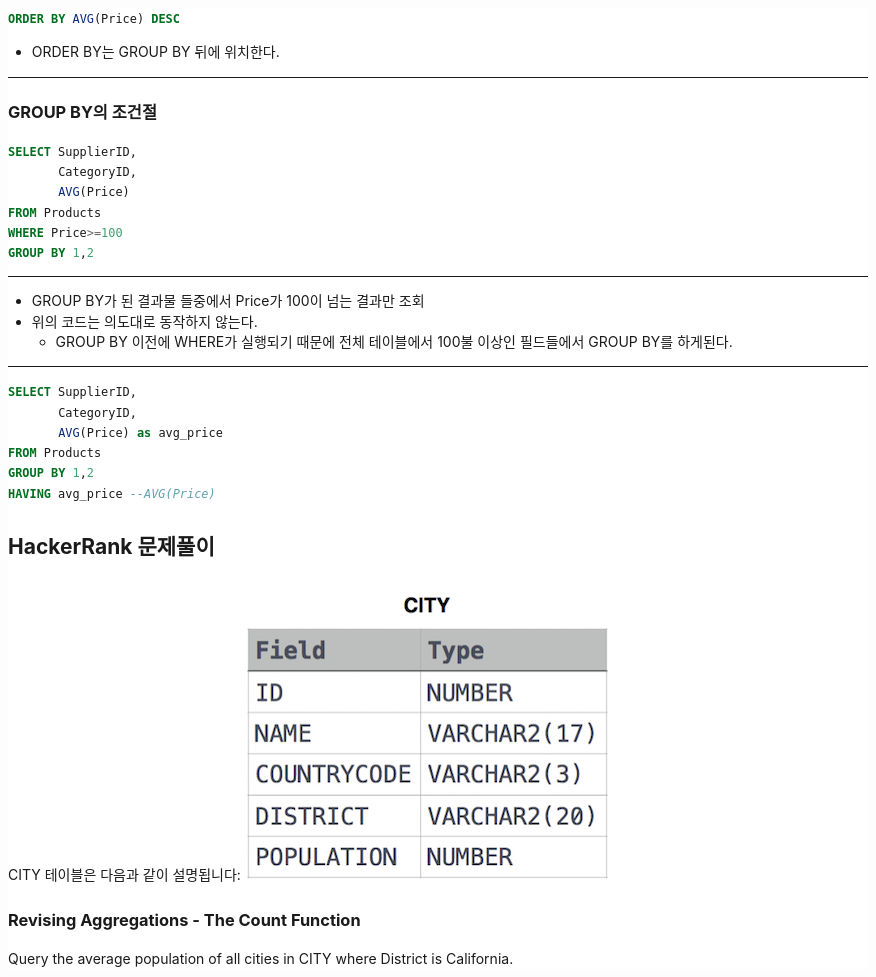 ```SQL
ORDER BY AVG(Price) DESC
```
- ORDER BY는 GROUP BY 뒤에 위치한다.
---
### GROUP BY의 조건절
```SQL
SELECT SupplierID,
       CategoryID, 
       AVG(Price) 
FROM Products 
WHERE Price>=100
GROUP BY 1,2
```
---
- GROUP BY가 된 결과물 들중에서 Price가 100이 넘는 결과만 조회
- 위의 코드는 의도대로 동작하지 않는다.
    - GROUP BY 이전에 WHERE가 실행되기 때문에 전체 테이블에서 100불 이상인 필드들에서 GROUP BY를 하게된다.
---

```SQL
SELECT SupplierID,
       CategoryID, 
       AVG(Price) as avg_price
FROM Products 
GROUP BY 1,2
HAVING avg_price --AVG(Price)
```

## HackerRank 문제풀이

CITY 테이블은 다음과 같이 설명됩니다:
![alt text](image.png)

### Revising Aggregations - The Count Function
Query the average population of all cities in CITY where District is California.
